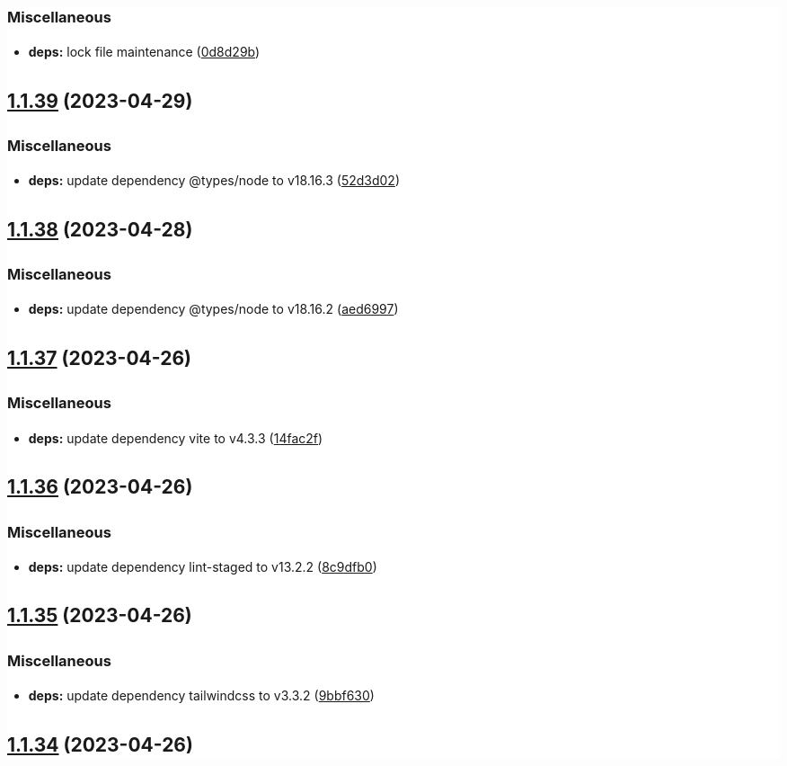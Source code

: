 
### Miscellaneous

* **deps:** lock file maintenance ([0d8d29b](https://github.com/wayofdev/keywind/commit/0d8d29bc2a1797fa2170d5573887180950da354a))

## [1.1.39](https://github.com/wayofdev/keywind/compare/v1.1.38...v1.1.39) (2023-04-29)


### Miscellaneous

* **deps:** update dependency @types/node to v18.16.3 ([52d3d02](https://github.com/wayofdev/keywind/commit/52d3d02070582da4af01987b3cf87b9ba000c3cc))

## [1.1.38](https://github.com/wayofdev/keywind/compare/v1.1.37...v1.1.38) (2023-04-28)


### Miscellaneous

* **deps:** update dependency @types/node to v18.16.2 ([aed6997](https://github.com/wayofdev/keywind/commit/aed69979b768962dabf44ed5ae070d3226c69d7b))

## [1.1.37](https://github.com/wayofdev/keywind/compare/v1.1.36...v1.1.37) (2023-04-26)


### Miscellaneous

* **deps:** update dependency vite to v4.3.3 ([14fac2f](https://github.com/wayofdev/keywind/commit/14fac2f9e95fbc95032d263f31fe496132fd17bf))

## [1.1.36](https://github.com/wayofdev/keywind/compare/v1.1.35...v1.1.36) (2023-04-26)


### Miscellaneous

* **deps:** update dependency lint-staged to v13.2.2 ([8c9dfb0](https://github.com/wayofdev/keywind/commit/8c9dfb0a62d05c8dbc3d3ffa71938e601f29fca3))

## [1.1.35](https://github.com/wayofdev/keywind/compare/v1.1.34...v1.1.35) (2023-04-26)


### Miscellaneous

* **deps:** update dependency tailwindcss to v3.3.2 ([9bbf630](https://github.com/wayofdev/keywind/commit/9bbf630ea134cee6a1cc4ea1b9ea5dd7c4b84a4c))

## [1.1.34](https://github.com/wayofdev/keywind/compare/v1.1.33...v1.1.34) (2023-04-26)
